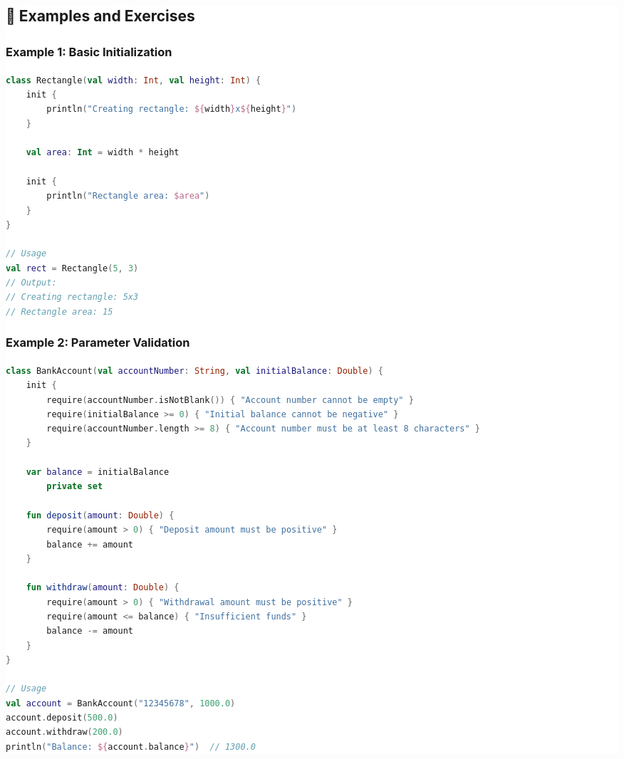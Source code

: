 ## 🧪 Examples and Exercises

### **Example 1: Basic Initialization**
```kotlin
class Rectangle(val width: Int, val height: Int) {
    init {
        println("Creating rectangle: ${width}x${height}")
    }
    
    val area: Int = width * height
    
    init {
        println("Rectangle area: $area")
    }
}

// Usage
val rect = Rectangle(5, 3)
// Output:
// Creating rectangle: 5x3
// Rectangle area: 15
```

### **Example 2: Parameter Validation**
```kotlin
class BankAccount(val accountNumber: String, val initialBalance: Double) {
    init {
        require(accountNumber.isNotBlank()) { "Account number cannot be empty" }
        require(initialBalance >= 0) { "Initial balance cannot be negative" }
        require(accountNumber.length >= 8) { "Account number must be at least 8 characters" }
    }
    
    var balance = initialBalance
        private set
    
    fun deposit(amount: Double) {
        require(amount > 0) { "Deposit amount must be positive" }
        balance += amount
    }
    
    fun withdraw(amount: Double) {
        require(amount > 0) { "Withdrawal amount must be positive" }
        require(amount <= balance) { "Insufficient funds" }
        balance -= amount
    }
}

// Usage
val account = BankAccount("12345678", 1000.0)
account.deposit(500.0)
account.withdraw(200.0)
println("Balance: ${account.balance}")  // 1300.0
```
